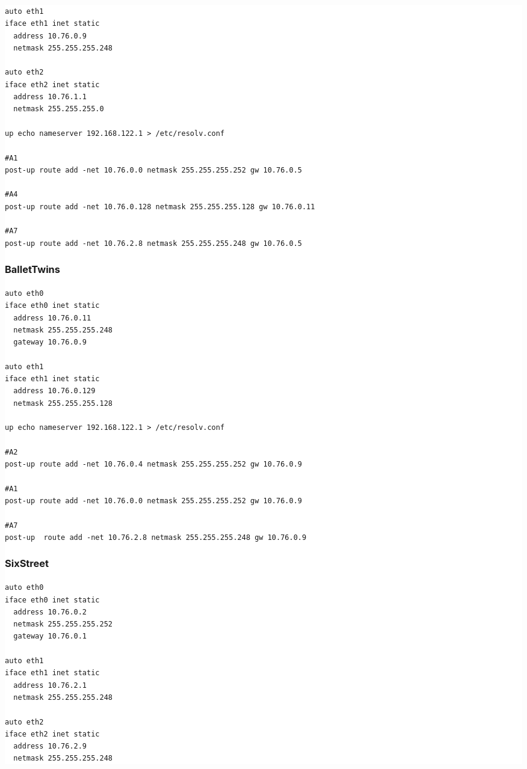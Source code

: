```
auto eth1
iface eth1 inet static
  address 10.76.0.9
  netmask 255.255.255.248
 
auto eth2
iface eth2 inet static
  address 10.76.1.1
  netmask 255.255.255.0

up echo nameserver 192.168.122.1 > /etc/resolv.conf

#A1
post-up route add -net 10.76.0.0 netmask 255.255.255.252 gw 10.76.0.5

#A4
post-up route add -net 10.76.0.128 netmask 255.255.255.128 gw 10.76.0.11

#A7
post-up route add -net 10.76.2.8 netmask 255.255.255.248 gw 10.76.0.5
```
### BalletTwins
```
auto eth0
iface eth0 inet static
  address 10.76.0.11
  netmask 255.255.255.248
  gateway 10.76.0.9
 
auto eth1
iface eth1 inet static
  address 10.76.0.129
  netmask 255.255.255.128

up echo nameserver 192.168.122.1 > /etc/resolv.conf
 
#A2
post-up route add -net 10.76.0.4 netmask 255.255.255.252 gw 10.76.0.9

#A1
post-up route add -net 10.76.0.0 netmask 255.255.255.252 gw 10.76.0.9

#A7
post-up  route add -net 10.76.2.8 netmask 255.255.255.248 gw 10.76.0.9
```
### SixStreet
```
auto eth0
iface eth0 inet static
  address 10.76.0.2
  netmask 255.255.255.252
  gateway 10.76.0.1

auto eth1
iface eth1 inet static
  address 10.76.2.1
  netmask 255.255.255.248

auto eth2
iface eth2 inet static
  address 10.76.2.9
  netmask 255.255.255.248
```